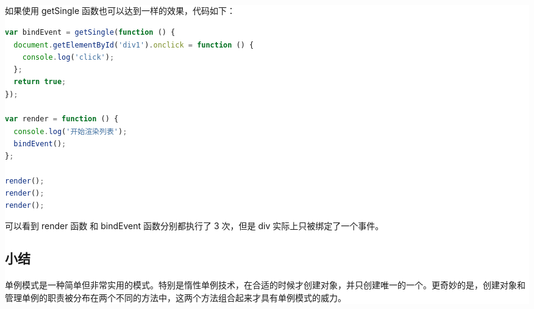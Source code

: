 如果使用 getSingle 函数也可以达到一样的效果，代码如下：

```javascript
var bindEvent = getSingle(function () {
  document.getElementById('div1').onclick = function () {
    console.log('click');
  };
  return true;
});

var render = function () {
  console.log('开始渲染列表');
  bindEvent();
};

render();
render();
render();
```

可以看到 render 函数 和 bindEvent 函数分别都执行了 3 次，但是 div 实际上只被绑定了一个事件。

## 小结

单例模式是一种简单但非常实用的模式。特别是惰性单例技术，在合适的时候才创建对象，并只创建唯一的一个。更奇妙的是，创建对象和管理单例的职责被分布在两个不同的方法中，这两个方法组合起来才具有单例模式的威力。
